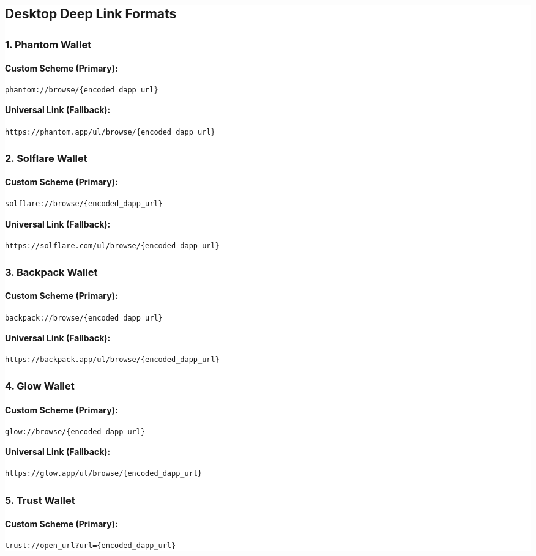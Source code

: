 ## Desktop Deep Link Formats

### 1. Phantom Wallet

**Custom Scheme (Primary):**
```
phantom://browse/{encoded_dapp_url}
```

**Universal Link (Fallback):**
```
https://phantom.app/ul/browse/{encoded_dapp_url}
```

### 2. Solflare Wallet

**Custom Scheme (Primary):**
```
solflare://browse/{encoded_dapp_url}
```

**Universal Link (Fallback):**
```
https://solflare.com/ul/browse/{encoded_dapp_url}
```

### 3. Backpack Wallet

**Custom Scheme (Primary):**
```
backpack://browse/{encoded_dapp_url}
```

**Universal Link (Fallback):**
```
https://backpack.app/ul/browse/{encoded_dapp_url}
```

### 4. Glow Wallet

**Custom Scheme (Primary):**
```
glow://browse/{encoded_dapp_url}
```

**Universal Link (Fallback):**
```
https://glow.app/ul/browse/{encoded_dapp_url}
```

### 5. Trust Wallet

**Custom Scheme (Primary):**
```
trust://open_url?url={encoded_dapp_url}
```
